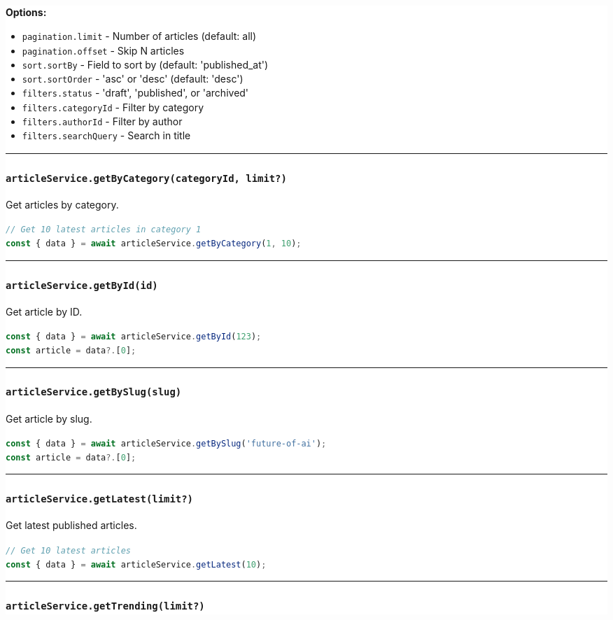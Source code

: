**Options:**
- `pagination.limit` - Number of articles (default: all)
- `pagination.offset` - Skip N articles
- `sort.sortBy` - Field to sort by (default: 'published_at')
- `sort.sortOrder` - 'asc' or 'desc' (default: 'desc')
- `filters.status` - 'draft', 'published', or 'archived'
- `filters.categoryId` - Filter by category
- `filters.authorId` - Filter by author
- `filters.searchQuery` - Search in title

---

### `articleService.getByCategory(categoryId, limit?)`

Get articles by category.

```typescript
// Get 10 latest articles in category 1
const { data } = await articleService.getByCategory(1, 10);
```

---

### `articleService.getById(id)`

Get article by ID.

```typescript
const { data } = await articleService.getById(123);
const article = data?.[0];
```

---

### `articleService.getBySlug(slug)`

Get article by slug.

```typescript
const { data } = await articleService.getBySlug('future-of-ai');
const article = data?.[0];
```

---

### `articleService.getLatest(limit?)`

Get latest published articles.

```typescript
// Get 10 latest articles
const { data } = await articleService.getLatest(10);
```

---

### `articleService.getTrending(limit?)`
